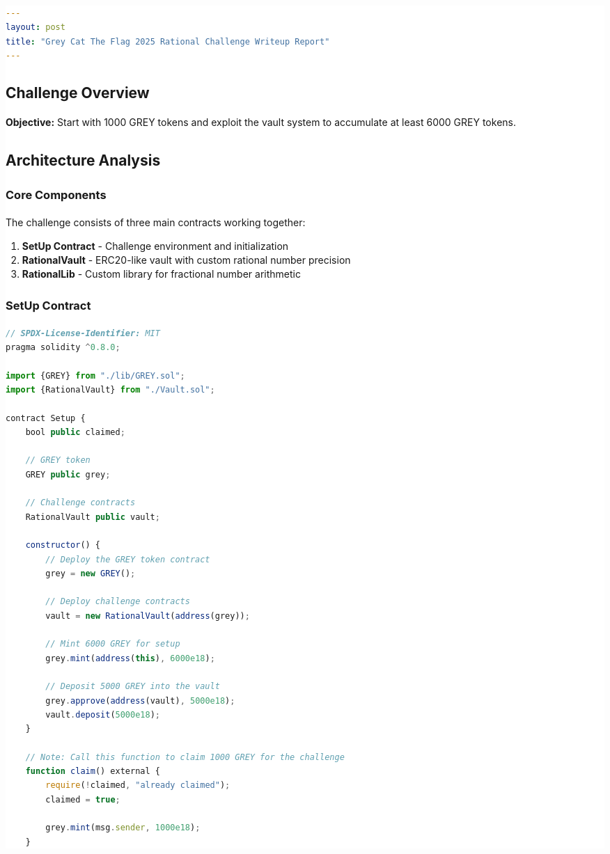 ```yaml
---
layout: post
title: "Grey Cat The Flag 2025 Rational Challenge Writeup Report"
---
```



## Challenge Overview

**Objective:** Start with 1000 GREY tokens and exploit the vault system to accumulate at least 6000 GREY tokens.

## Architecture Analysis

### Core Components

The challenge consists of three main contracts working together:

1. **SetUp Contract** - Challenge environment and initialization
2. **RationalVault** - ERC20-like vault with custom rational number precision
3. **RationalLib** - Custom library for fractional number arithmetic

### SetUp Contract

```javascript
// SPDX-License-Identifier: MIT
pragma solidity ^0.8.0;

import {GREY} from "./lib/GREY.sol";
import {RationalVault} from "./Vault.sol";

contract Setup {
    bool public claimed;

    // GREY token
    GREY public grey;

    // Challenge contracts
    RationalVault public vault;

    constructor() {
        // Deploy the GREY token contract
        grey = new GREY();

        // Deploy challenge contracts
        vault = new RationalVault(address(grey));

        // Mint 6000 GREY for setup
        grey.mint(address(this), 6000e18);

        // Deposit 5000 GREY into the vault
        grey.approve(address(vault), 5000e18);
        vault.deposit(5000e18);
    }

    // Note: Call this function to claim 1000 GREY for the challenge
    function claim() external {
        require(!claimed, "already claimed");
        claimed = true;

        grey.mint(msg.sender, 1000e18);
    }

```